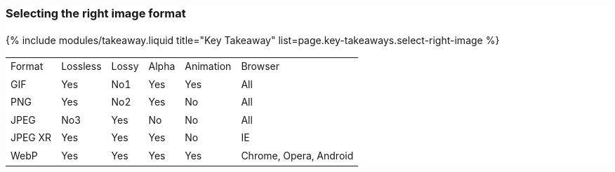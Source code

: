 ### Selecting the right image format

{% include modules/takeaway.liquid title="Key Takeaway" list=page.key-takeaways.select-right-image %}



<table>
<tr>
<td>Format</td>
<td>Lossless</td>
<td>Lossy</td>
<td>Alpha</td>
<td>Animation</td>
<td>Browser</td>
</tr>
<tr>
<td>GIF</td>
<td>Yes</td>
<td>No1</td>
<td>Yes</td>
<td>Yes</td>
<td>All</td>
</tr>
<tr>
<td>PNG</td>
<td>Yes</td>
<td>No2</td>
<td>Yes</td>
<td>No</td>
<td>All</td>
</tr>
<tr>
<td>JPEG</td>
<td>No3</td>
<td>Yes</td>
<td>No</td>
<td>No</td>
<td>All</td>
</tr>
<tr>
<td>JPEG XR</td>
<td>Yes</td>
<td>Yes</td>
<td>Yes</td>
<td>No</td>
<td>IE</td>
</tr>
<tr>
<td>WebP</td>
<td>Yes</td>
<td>Yes</td>
<td>Yes</td>
<td>Yes</td>
<td>Chrome, Opera, Android</td>
</tr>
</table>
